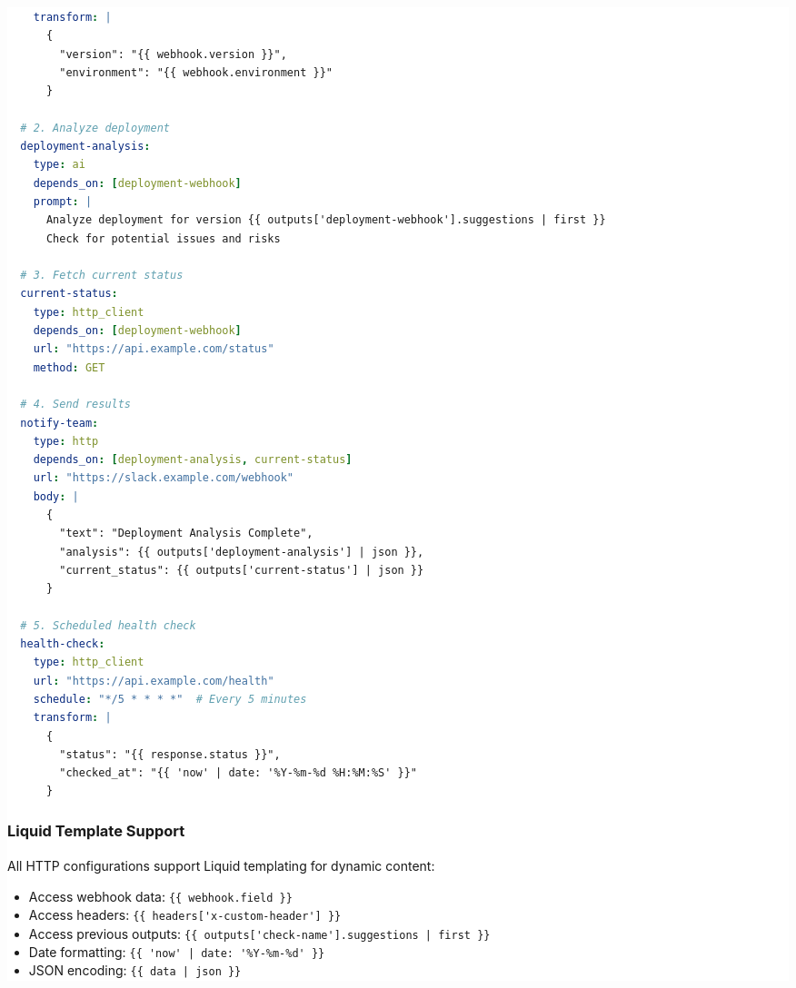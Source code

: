 ```yaml
    transform: |
      {
        "version": "{{ webhook.version }}",
        "environment": "{{ webhook.environment }}"
      }

  # 2. Analyze deployment
  deployment-analysis:
    type: ai
    depends_on: [deployment-webhook]
    prompt: |
      Analyze deployment for version {{ outputs['deployment-webhook'].suggestions | first }}
      Check for potential issues and risks

  # 3. Fetch current status
  current-status:
    type: http_client
    depends_on: [deployment-webhook]
    url: "https://api.example.com/status"
    method: GET

  # 4. Send results
  notify-team:
    type: http
    depends_on: [deployment-analysis, current-status]
    url: "https://slack.example.com/webhook"
    body: |
      {
        "text": "Deployment Analysis Complete",
        "analysis": {{ outputs['deployment-analysis'] | json }},
        "current_status": {{ outputs['current-status'] | json }}
      }

  # 5. Scheduled health check
  health-check:
    type: http_client
    url: "https://api.example.com/health"
    schedule: "*/5 * * * *"  # Every 5 minutes
    transform: |
      {
        "status": "{{ response.status }}",
        "checked_at": "{{ 'now' | date: '%Y-%m-%d %H:%M:%S' }}"
      }
```

### Liquid Template Support

All HTTP configurations support Liquid templating for dynamic content:

- Access webhook data: `{{ webhook.field }}`
- Access headers: `{{ headers['x-custom-header'] }}`
- Access previous outputs: `{{ outputs['check-name'].suggestions | first }}`
- Date formatting: `{{ 'now' | date: '%Y-%m-%d' }}`
- JSON encoding: `{{ data | json }}`

